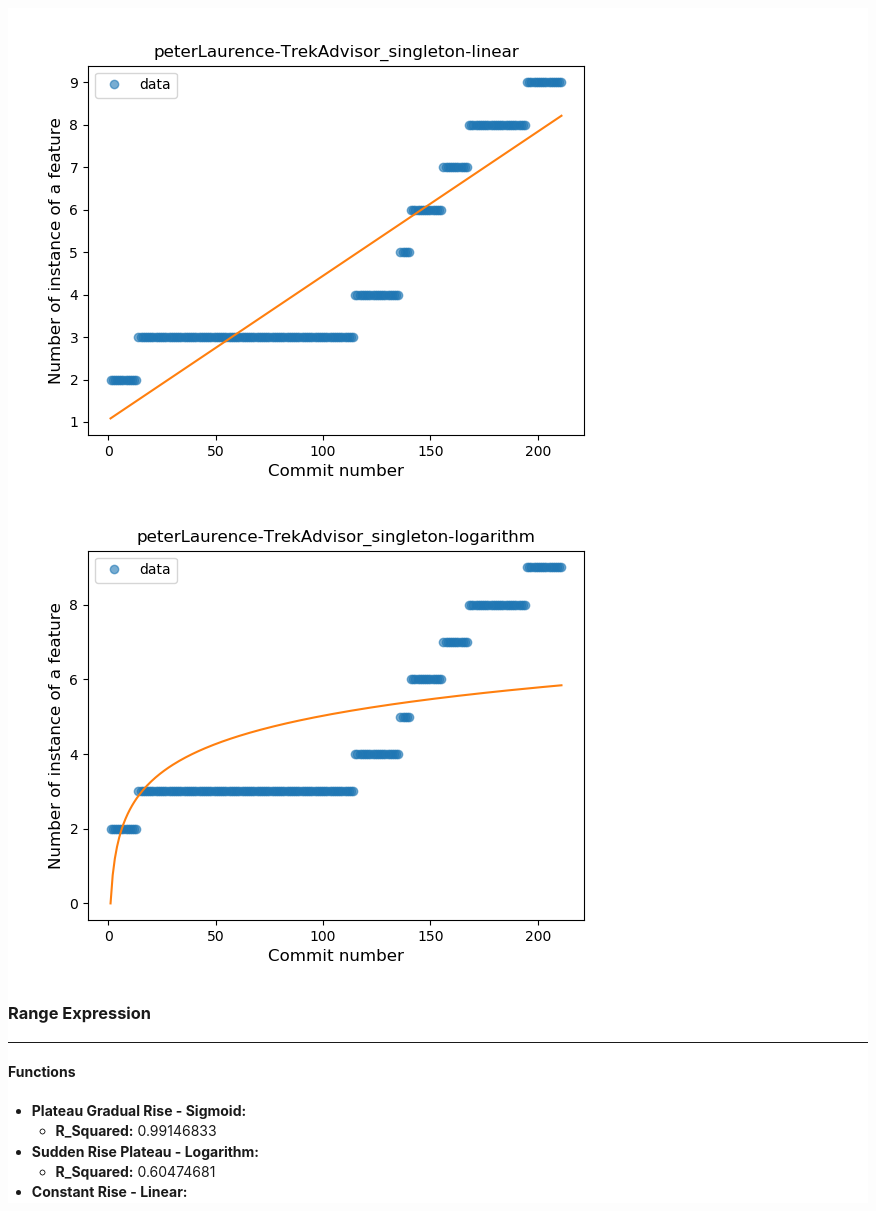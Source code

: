 ![peterLaurence-TrekAdvisor T1](../plots/peterLaurence-TrekAdvisor_singleton_T1.png)
![peterLaurence-TrekAdvisor T6](../plots/peterLaurence-TrekAdvisor_singleton_T6.png)
### <a name="range_expr">Range Expression</a>
----
#### Functions
* **Plateau Gradual Rise - Sigmoid:** ![equation](http://latex.codecogs.com/svg.latex?%5Cfrac%7B-6.975091%7D%7B1%20&plus;%20%5Cepsilon%5E%28--4.583312%28x%20-15.8015%29%29%7D%20&plus;%207.964192)
    * **R_Squared:** 0.99146833
* **Sudden Rise Plateau - Logarithm:** ![equation](http://latex.codecogs.com/svg.latex?2.072517%5Clog_%7B3.718282%7D%28x%29%20&plus;%200.714056)
    * **R_Squared:** 0.60474681
* **Constant Rise - Linear:** ![equation](http://latex.codecogs.com/svg.latex?0.018613x%20&plus;%205.676037)